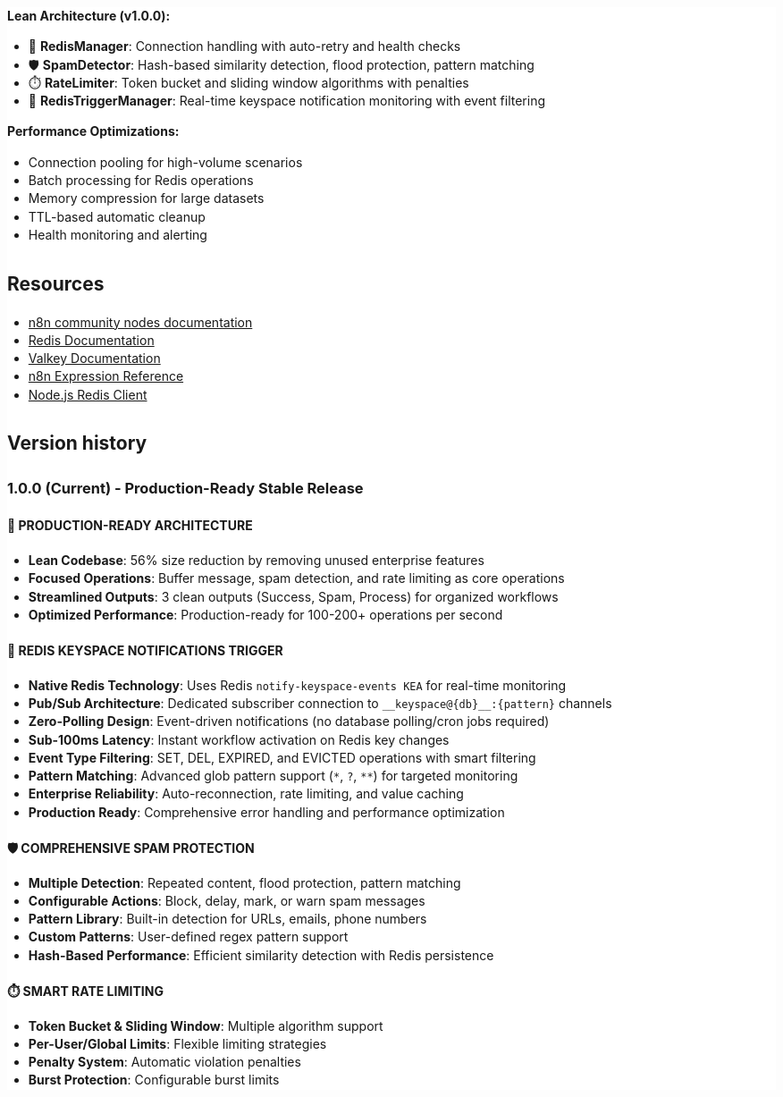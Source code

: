 **Lean Architecture (v1.0.0):**
- 🔧 **RedisManager**: Connection handling with auto-retry and health checks
- 🛡️ **SpamDetector**: Hash-based similarity detection, flood protection, pattern matching
- ⏱️ **RateLimiter**: Token bucket and sliding window algorithms with penalties
- 🚨 **RedisTriggerManager**: Real-time keyspace notification monitoring with event filtering

**Performance Optimizations:**
- Connection pooling for high-volume scenarios
- Batch processing for Redis operations
- Memory compression for large datasets
- TTL-based automatic cleanup
- Health monitoring and alerting

## Resources

- [n8n community nodes documentation](https://docs.n8n.io/integrations/#community-nodes)
- [Redis Documentation](https://redis.io/docs/)
- [Valkey Documentation](https://valkey.io/docs/)
- [n8n Expression Reference](https://docs.n8n.io/code/expressions/)
- [Node.js Redis Client](https://github.com/redis/node-redis)

## Version history

### 1.0.0 (Current) - Production-Ready Stable Release

#### 🎯 **PRODUCTION-READY ARCHITECTURE**
- **Lean Codebase**: 56% size reduction by removing unused enterprise features
- **Focused Operations**: Buffer message, spam detection, and rate limiting as core operations
- **Streamlined Outputs**: 3 clean outputs (Success, Spam, Process) for organized workflows
- **Optimized Performance**: Production-ready for 100-200+ operations per second

#### 🚨 **REDIS KEYSPACE NOTIFICATIONS TRIGGER** 
- **Native Redis Technology**: Uses Redis `notify-keyspace-events KEA` for real-time monitoring
- **Pub/Sub Architecture**: Dedicated subscriber connection to `__keyspace@{db}__:{pattern}` channels
- **Zero-Polling Design**: Event-driven notifications (no database polling/cron jobs required)
- **Sub-100ms Latency**: Instant workflow activation on Redis key changes
- **Event Type Filtering**: SET, DEL, EXPIRED, and EVICTED operations with smart filtering
- **Pattern Matching**: Advanced glob pattern support (`*`, `?`, `**`) for targeted monitoring
- **Enterprise Reliability**: Auto-reconnection, rate limiting, and value caching
- **Production Ready**: Comprehensive error handling and performance optimization

#### 🛡️ **COMPREHENSIVE SPAM PROTECTION**
- **Multiple Detection**: Repeated content, flood protection, pattern matching
- **Configurable Actions**: Block, delay, mark, or warn spam messages
- **Pattern Library**: Built-in detection for URLs, emails, phone numbers
- **Custom Patterns**: User-defined regex pattern support
- **Hash-Based Performance**: Efficient similarity detection with Redis persistence

#### ⏱️ **SMART RATE LIMITING**
- **Token Bucket & Sliding Window**: Multiple algorithm support
- **Per-User/Global Limits**: Flexible limiting strategies
- **Penalty System**: Automatic violation penalties
- **Burst Protection**: Configurable burst limits
